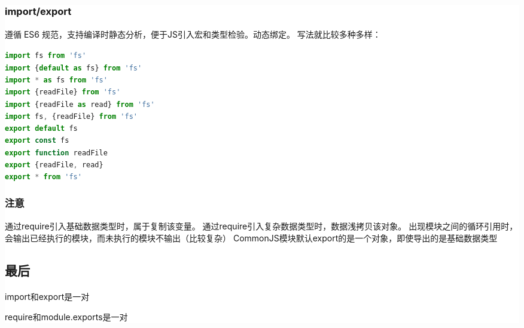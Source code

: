 ### import/export

遵循 ES6 规范，支持编译时静态分析，便于JS引入宏和类型检验。动态绑定。
写法就比较多种多样：

```js
import fs from 'fs'
import {default as fs} from 'fs'
import * as fs from 'fs'
import {readFile} from 'fs'
import {readFile as read} from 'fs'
import fs, {readFile} from 'fs'
export default fs
export const fs
export function readFile
export {readFile, read}
export * from 'fs'
```

### 注意

通过require引入基础数据类型时，属于复制该变量。
通过require引入复杂数据类型时，数据浅拷贝该对象。
出现模块之间的循环引用时，会输出已经执行的模块，而未执行的模块不输出（比较复杂）
CommonJS模块默认export的是一个对象，即使导出的是基础数据类型

## 最后

import和export是一对

require和module.exports是一对
